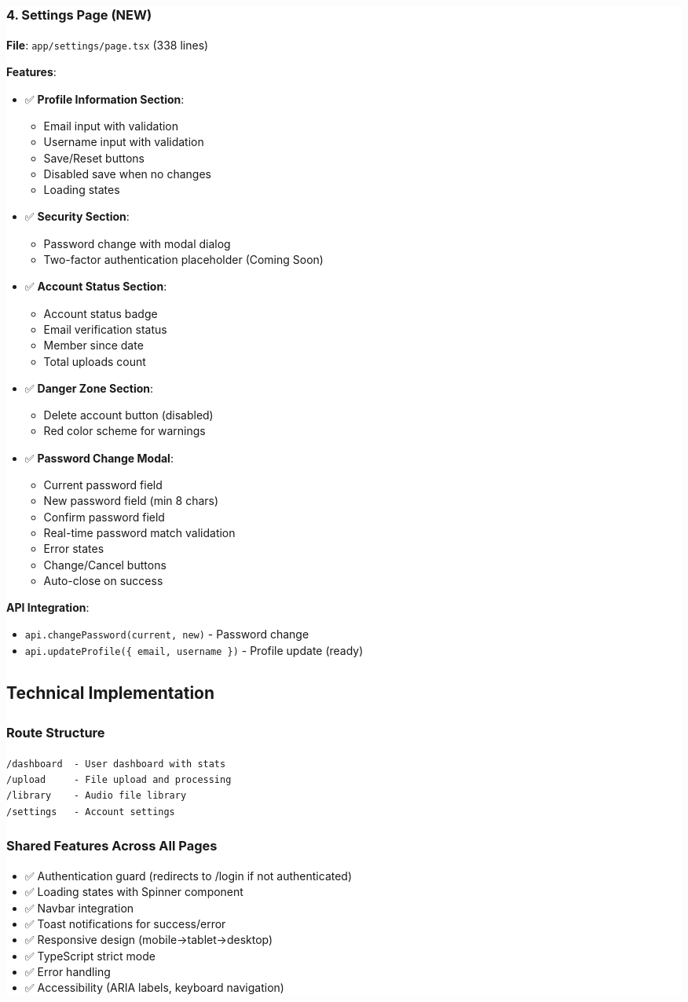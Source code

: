 ```typescript
```

### 4. Settings Page (NEW)
**File**: `app/settings/page.tsx` (338 lines)

**Features**:
- ✅ **Profile Information Section**:
  - Email input with validation
  - Username input with validation
  - Save/Reset buttons
  - Disabled save when no changes
  - Loading states
  
- ✅ **Security Section**:
  - Password change with modal dialog
  - Two-factor authentication placeholder (Coming Soon)
  
- ✅ **Account Status Section**:
  - Account status badge
  - Email verification status
  - Member since date
  - Total uploads count
  
- ✅ **Danger Zone Section**:
  - Delete account button (disabled)
  - Red color scheme for warnings

- ✅ **Password Change Modal**:
  - Current password field
  - New password field (min 8 chars)
  - Confirm password field
  - Real-time password match validation
  - Error states
  - Change/Cancel buttons
  - Auto-close on success

**API Integration**:
- `api.changePassword(current, new)` - Password change
- `api.updateProfile({ email, username })` - Profile update (ready)

## Technical Implementation

### Route Structure
```
/dashboard  - User dashboard with stats
/upload     - File upload and processing
/library    - Audio file library
/settings   - Account settings
```

### Shared Features Across All Pages
- ✅ Authentication guard (redirects to /login if not authenticated)
- ✅ Loading states with Spinner component
- ✅ Navbar integration
- ✅ Toast notifications for success/error
- ✅ Responsive design (mobile→tablet→desktop)
- ✅ TypeScript strict mode
- ✅ Error handling
- ✅ Accessibility (ARIA labels, keyboard navigation)
